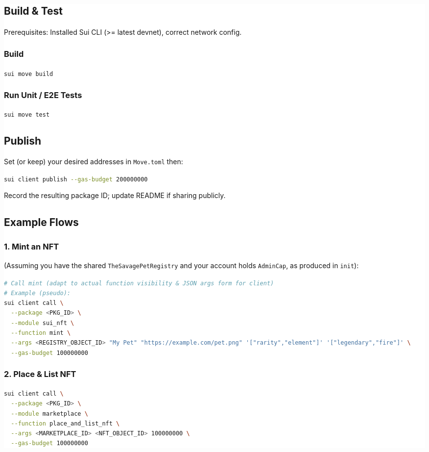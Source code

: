 ## Build & Test

Prerequisites: Installed Sui CLI (>= latest devnet), correct network config.

### Build

```bash
sui move build
```

### Run Unit / E2E Tests

```bash
sui move test
```

## Publish

Set (or keep) your desired addresses in `Move.toml` then:

```bash
sui client publish --gas-budget 200000000
```

Record the resulting package ID; update README if sharing publicly.

## Example Flows

### 1. Mint an NFT

(Assuming you have the shared `TheSavagePetRegistry` and your account holds `AdminCap`, as produced in `init`):

```bash
# Call mint (adapt to actual function visibility & JSON args form for client)
# Example (pseudo):
sui client call \
  --package <PKG_ID> \
  --module sui_nft \
  --function mint \
  --args <REGISTRY_OBJECT_ID> "My Pet" "https://example.com/pet.png" '["rarity","element"]' '["legendary","fire"]' \
  --gas-budget 100000000
```

### 2. Place & List NFT

```bash
sui client call \
  --package <PKG_ID> \
  --module marketplace \
  --function place_and_list_nft \
  --args <MARKETPLACE_ID> <NFT_OBJECT_ID> 100000000 \
  --gas-budget 100000000
```
